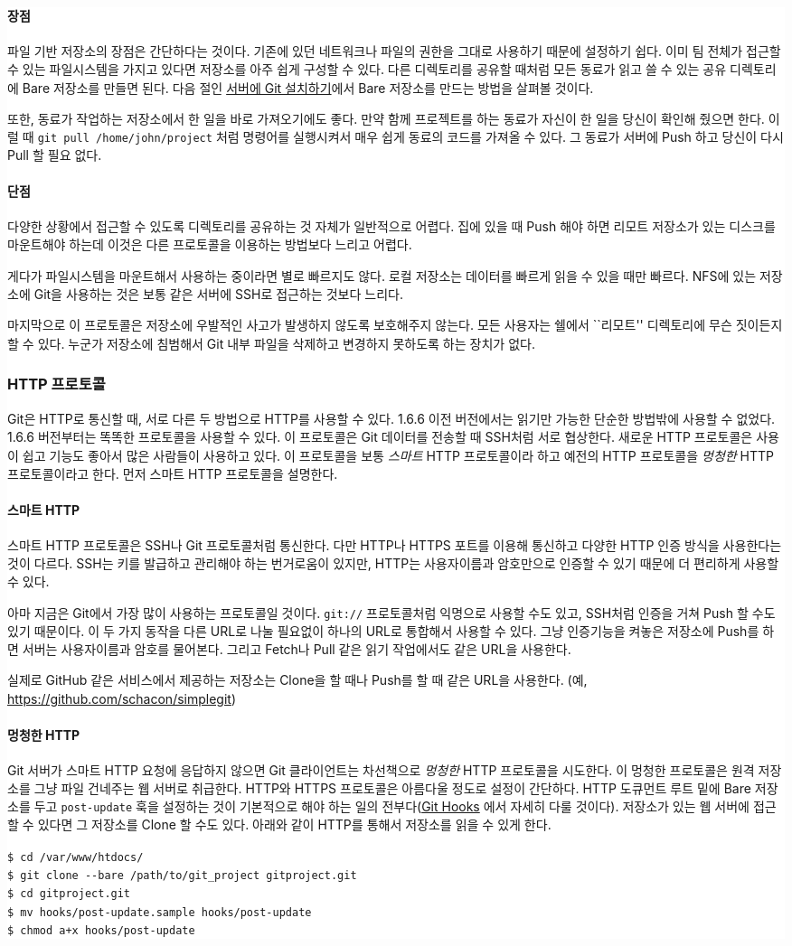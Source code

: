 #### 장점

파일 기반 저장소의 장점은 간단하다는 것이다. 기존에 있던 네트워크나 파일의 권한을 그대로 사용하기 때문에 설정하기 쉽다. 이미 팀 전체가 접근할 수 있는 파일시스템을 가지고 있다면 저장소를 아주 쉽게 구성할 수 있다. 다른 디렉토리를 공유할 때처럼 모든 동료가 읽고 쓸 수 있는 공유 디렉토리에 Bare 저장소를 만들면 된다. 다음 절인 [서버에 Git 설치하기](https://git-scm.com/book/ko/v2/ch00/_getting_git_on_a_server)에서 Bare 저장소를 만드는 방법을 살펴볼 것이다.

또한, 동료가 작업하는 저장소에서 한 일을 바로 가져오기에도 좋다. 만약 함께 프로젝트를 하는 동료가 자신이 한 일을 당신이 확인해 줬으면 한다. 이럴 때 `git pull /home/john/project` 처럼 명령어를 실행시켜서 매우 쉽게 동료의 코드를 가져올 수 있다. 그 동료가 서버에 Push 하고 당신이 다시 Pull 할 필요 없다.



#### 단점

다양한 상황에서 접근할 수 있도록 디렉토리를 공유하는 것 자체가 일반적으로 어렵다. 집에 있을 때 Push 해야 하면 리모트 저장소가 있는 디스크를 마운트해야 하는데 이것은 다른 프로토콜을 이용하는 방법보다 느리고 어렵다.

게다가 파일시스템을 마운트해서 사용하는 중이라면 별로 빠르지도 않다. 로컬 저장소는 데이터를 빠르게 읽을 수 있을 때만 빠르다. NFS에 있는 저장소에 Git을 사용하는 것은 보통 같은 서버에 SSH로 접근하는 것보다 느리다.

마지막으로 이 프로토콜은 저장소에 우발적인 사고가 발생하지 않도록 보호해주지 않는다. 모든 사용자는 쉘에서 ``리모트'' 디렉토리에 무슨 짓이든지 할 수 있다. 누군가 저장소에 침범해서 Git 내부 파일을 삭제하고 변경하지 못하도록 하는 장치가 없다.



### HTTP 프로토콜

Git은 HTTP로 통신할 때, 서로 다른 두 방법으로 HTTP를 사용할 수 있다. 1.6.6 이전 버전에서는 읽기만 가능한 단순한 방법밖에 사용할 수 없었다. 1.6.6 버전부터는 똑똑한 프로토콜을 사용할 수 있다. 이 프로토콜은 Git 데이터를 전송할 때 SSH처럼 서로 협상한다. 새로운 HTTP 프로토콜은 사용이 쉽고 기능도 좋아서 많은 사람들이 사용하고 있다. 이 프로토콜을 보통 *스마트* HTTP 프로토콜이라 하고 예전의 HTTP 프로토콜을 *멍청한* HTTP 프로토콜이라고 한다. 먼저 스마트 HTTP 프로토콜을 설명한다.



#### 스마트 HTTP

스마트 HTTP 프로토콜은 SSH나 Git 프로토콜처럼 통신한다. 다만 HTTP나 HTTPS 포트를 이용해 통신하고 다양한 HTTP 인증 방식을 사용한다는 것이 다르다. SSH는 키를 발급하고 관리해야 하는 번거로움이 있지만, HTTP는 사용자이름과 암호만으로 인증할 수 있기 때문에 더 편리하게 사용할 수 있다.

아마 지금은 Git에서 가장 많이 사용하는 프로토콜일 것이다. `git://` 프로토콜처럼 익명으로 사용할 수도 있고, SSH처럼 인증을 거쳐 Push 할 수도 있기 때문이다. 이 두 가지 동작을 다른 URL로 나눌 필요없이 하나의 URL로 통합해서 사용할 수 있다. 그냥 인증기능을 켜놓은 저장소에 Push를 하면 서버는 사용자이름과 암호를 물어본다. 그리고 Fetch나 Pull 같은 읽기 작업에서도 같은 URL을 사용한다.

실제로 GitHub 같은 서비스에서 제공하는 저장소는 Clone을 할 때나 Push를 할 때 같은 URL을 사용한다. (예, https://github.com/schacon/simplegit)



#### 멍청한 HTTP

Git 서버가 스마트 HTTP 요청에 응답하지 않으면 Git 클라이언트는 차선책으로 *멍청한* HTTP 프로토콜을 시도한다. 이 멍청한 프로토콜은 원격 저장소를 그냥 파일 건네주는 웹 서버로 취급한다. HTTP와 HTTPS 프로토콜은 아름다울 정도로 설정이 간단하다. HTTP 도큐먼트 루트 밑에 Bare 저장소를 두고 `post-update` 훅을 설정하는 것이 기본적으로 해야 하는 일의 전부다([Git Hooks](https://git-scm.com/book/ko/v2/ch00/_git_hooks) 에서 자세히 다룰 것이다). 저장소가 있는 웹 서버에 접근할 수 있다면 그 저장소를 Clone 할 수도 있다. 아래와 같이 HTTP를 통해서 저장소를 읽을 수 있게 한다.

```console
$ cd /var/www/htdocs/
$ git clone --bare /path/to/git_project gitproject.git
$ cd gitproject.git
$ mv hooks/post-update.sample hooks/post-update
$ chmod a+x hooks/post-update
```

